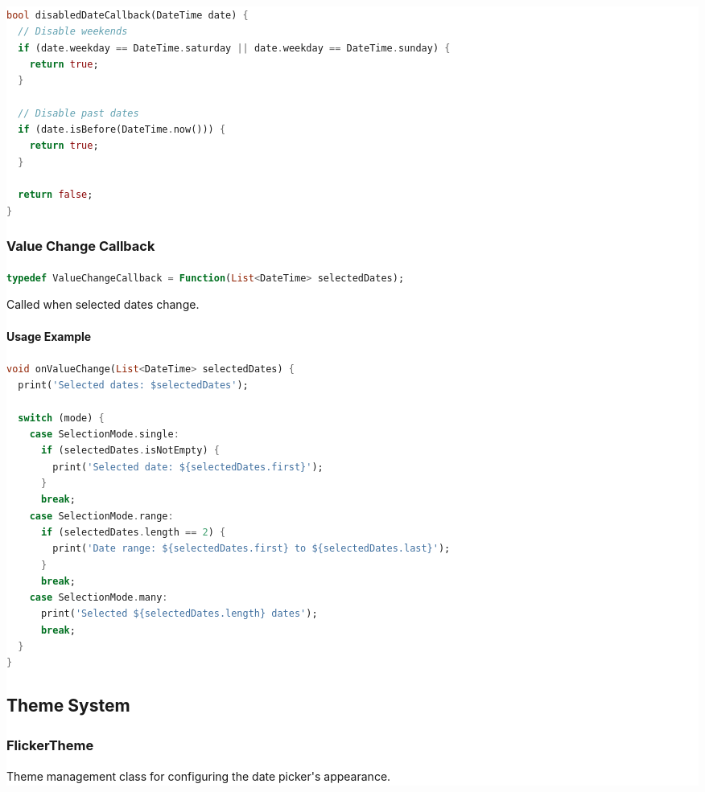 ```dart
bool disabledDateCallback(DateTime date) {
  // Disable weekends
  if (date.weekday == DateTime.saturday || date.weekday == DateTime.sunday) {
    return true;
  }

  // Disable past dates
  if (date.isBefore(DateTime.now())) {
    return true;
  }

  return false;
}
```

### Value Change Callback

```dart
typedef ValueChangeCallback = Function(List<DateTime> selectedDates);
```

Called when selected dates change.

#### Usage Example

```dart
void onValueChange(List<DateTime> selectedDates) {
  print('Selected dates: $selectedDates');

  switch (mode) {
    case SelectionMode.single:
      if (selectedDates.isNotEmpty) {
        print('Selected date: ${selectedDates.first}');
      }
      break;
    case SelectionMode.range:
      if (selectedDates.length == 2) {
        print('Date range: ${selectedDates.first} to ${selectedDates.last}');
      }
      break;
    case SelectionMode.many:
      print('Selected ${selectedDates.length} dates');
      break;
  }
}
```

## Theme System

### FlickerTheme

Theme management class for configuring the date picker's appearance.
